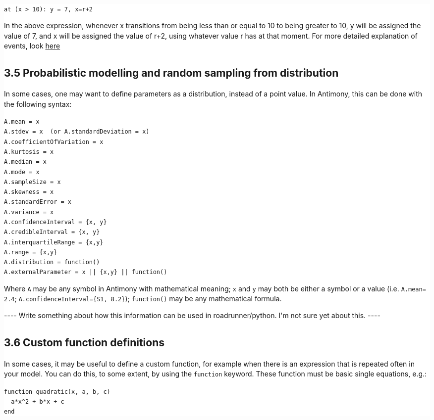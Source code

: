 ```         
at (x > 10): y = 7, x=r+2
```

In the above expression, whenever x transitions from being less than or
equal to 10 to being greater to 10, y will be assigned the value of 7,
and x will be assigned the value of r+2, using whatever value r has at
that moment. For more detailed explanation of events, look
[here](https://tellurium.readthedocs.io/en/latest/antimony.html#events)

## 3.5 Probabilistic modelling and random sampling from distribution

In some cases, one may want to define parameters as a distribution,
instead of a point value. In Antimony, this can be done with the
following syntax:

```         
A.mean = x
A.stdev = x  (or A.standardDeviation = x)
A.coefficientOfVariation = x
A.kurtosis = x
A.median = x
A.mode = x
A.sampleSize = x
A.skewness = x
A.standardError = x
A.variance = x
A.confidenceInterval = {x, y}
A.credibleInterval = {x, y}
A.interquartileRange = {x,y}
A.range = {x,y}
A.distribution = function()
A.externalParameter = x || {x,y} || function()
```

Where `A` may be any symbol in Antimony with mathematical meaning; `x`
and `y` may both be either a symbol or a value (i.e. `A.mean=2.4`;
`A.confidenceInterval={S1, 8.2}`); `function()` may be any mathematical
formula.

---- Write something about how this information can be used in
roadrunner/python. I'm not sure yet about this. ----

## 3.6 Custom function definitions

In some cases, it may be useful to define a custom function, for example
when there is an expression that is repeated often in your model. You
can do this, to some extent, by using the `function` keyword. These
function must be basic single equations, e.g.:

```         
function quadratic(x, a, b, c)
  a*x^2 + b*x + c
end
```
